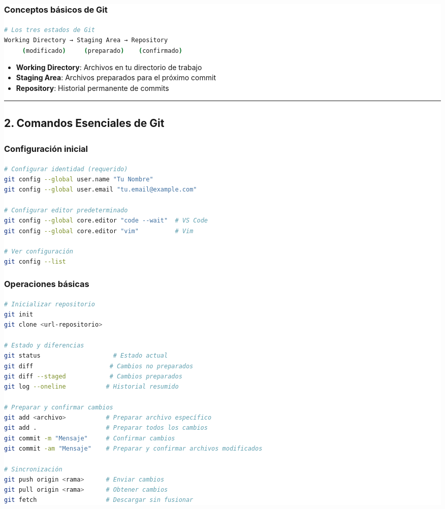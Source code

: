 ### **Conceptos básicos de Git**

```bash
# Los tres estados de Git
Working Directory → Staging Area → Repository
     (modificado)     (preparado)    (confirmado)
```

- **Working Directory**: Archivos en tu directorio de trabajo
- **Staging Area**: Archivos preparados para el próximo commit
- **Repository**: Historial permanente de commits

---

## **2. Comandos Esenciales de Git**

### **Configuración inicial**

```bash
# Configurar identidad (requerido)
git config --global user.name "Tu Nombre"
git config --global user.email "tu.email@example.com"

# Configurar editor predeterminado
git config --global core.editor "code --wait"  # VS Code
git config --global core.editor "vim"          # Vim

# Ver configuración
git config --list
```

### **Operaciones básicas**

```bash
# Inicializar repositorio
git init
git clone <url-repositorio>

# Estado y diferencias
git status                    # Estado actual
git diff                     # Cambios no preparados
git diff --staged            # Cambios preparados
git log --oneline           # Historial resumido

# Preparar y confirmar cambios
git add <archivo>           # Preparar archivo específico
git add .                   # Preparar todos los cambios
git commit -m "Mensaje"     # Confirmar cambios
git commit -am "Mensaje"    # Preparar y confirmar archivos modificados

# Sincronización
git push origin <rama>      # Enviar cambios
git pull origin <rama>      # Obtener cambios
git fetch                   # Descargar sin fusionar
```

